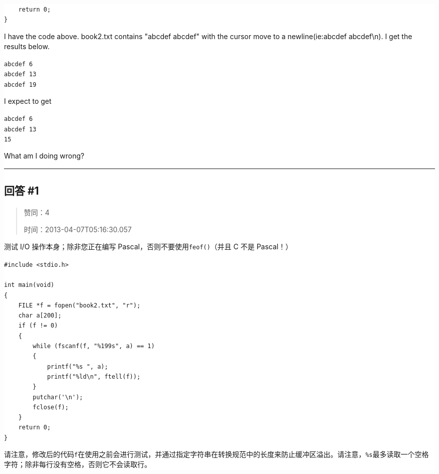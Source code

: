 ```
    return 0;
} 
```

I have the code above. book2.txt contains "abcdef abcdef" with the cursor move to a newline(ie:abcdef abcdef\n). I get the results below.

```
abcdef 6
abcdef 13
abcdef 19 
```

I expect to get

```
abcdef 6
abcdef 13
15 
```

What am I doing wrong?

* * *

## 回答 #1

> 赞同：4
> 
> 时间：2013-04-07T05:16:30.057

测试 I/O 操作本身；除非您正在编写 Pascal，否则不要使用`feof()`（并且 C 不是 Pascal！）

```
#include <stdio.h>

int main(void)
{
    FILE *f = fopen("book2.txt", "r");
    char a[200];
    if (f != 0)
    {
        while (fscanf(f, "%199s", a) == 1)
        {
            printf("%s ", a);
            printf("%ld\n", ftell(f));
        }
        putchar('\n');
        fclose(f);
    }
    return 0;
} 
```

请注意，修改后的代码`f`在使用之前会进行测试，并通过指定字符串在转换规范中的长度来防止缓冲区溢出。请注意，`%s`最多读取一个空格字符；除非每行没有空格，否则它不会读取行。
